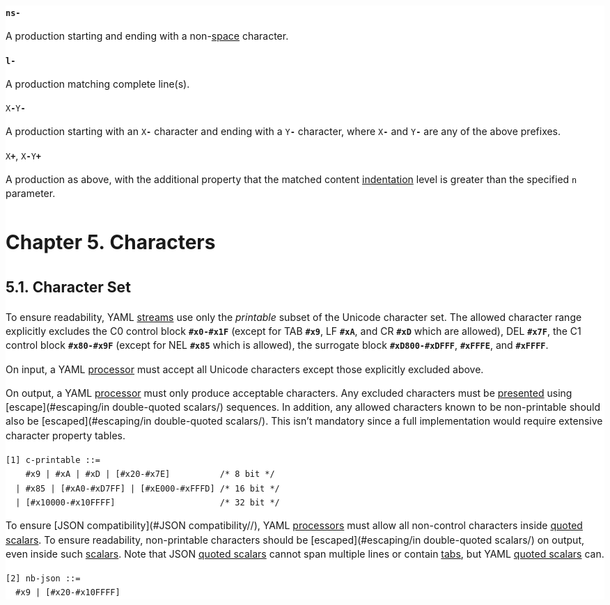 **`ns-`**

A production starting and ending with a non-[space](#space/white/) character.

**`l-`**

A production matching complete line(s).

`X`**`-`**`Y`**`-`**

A production starting with an `X`**`-`** character and ending with a `Y`**`-`** character, where `X`**`-`** and `Y`**`-`** are any of the above prefixes.

`X`**`+`**, `X`**`-`**`Y`**`+`**

A production as above, with the additional property that the matched content [indentation](#space/indentation/) level is greater than the specified `n` parameter.

# Chapter 5. Characters

## 5.1. Character Set

To ensure readability, YAML [streams](#stream//) use only the _printable_ subset of the Unicode character set.
The allowed character range explicitly excludes the C0 control block **`#x0-#x1F`** (except for TAB **`#x9`**, LF **`#xA`**, and CR **`#xD`** which are allowed), DEL **`#x7F`**, the C1 control block **`#x80-#x9F`** (except for NEL **`#x85`** which is allowed), the surrogate block **`#xD800-#xDFFF`**, **`#xFFFE`**, and **`#xFFFF`**.

On input, a YAML [processor](#processor//) must accept all Unicode characters except those explicitly excluded above.

On output, a YAML [processor](#processor//) must only produce acceptable characters.
Any excluded characters must be [presented](#present//) using [escape](#escaping/in double-quoted scalars/) sequences.
In addition, any allowed characters known to be non-printable should also be [escaped](#escaping/in double-quoted scalars/).
This isn’t mandatory since a full implementation would require extensive character property tables.

```
[1] c-printable ::= 
    #x9 | #xA | #xD | [#x20-#x7E]          /* 8 bit */
  | #x85 | [#xA0-#xD7FF] | [#xE000-#xFFFD] /* 16 bit */
  | [#x10000-#x10FFFF]                     /* 32 bit */
```

To ensure [JSON compatibility](#JSON compatibility//), YAML [processors](#processor//) must allow all non-control characters inside [quoted scalars](#style/flow/double-quoted).
To ensure readability, non-printable characters should be [escaped](#escaping/in double-quoted scalars/) on output, even inside such [scalars](#style/flow/double-quoted).
Note that JSON [quoted scalars](#style/flow/double-quoted) cannot span multiple lines or contain [tabs](#tab//), but YAML [quoted scalars](#style/flow/double-quoted) can.

```
[2] nb-json ::= 
  #x9 | [#x20-#x10FFFF]
```
